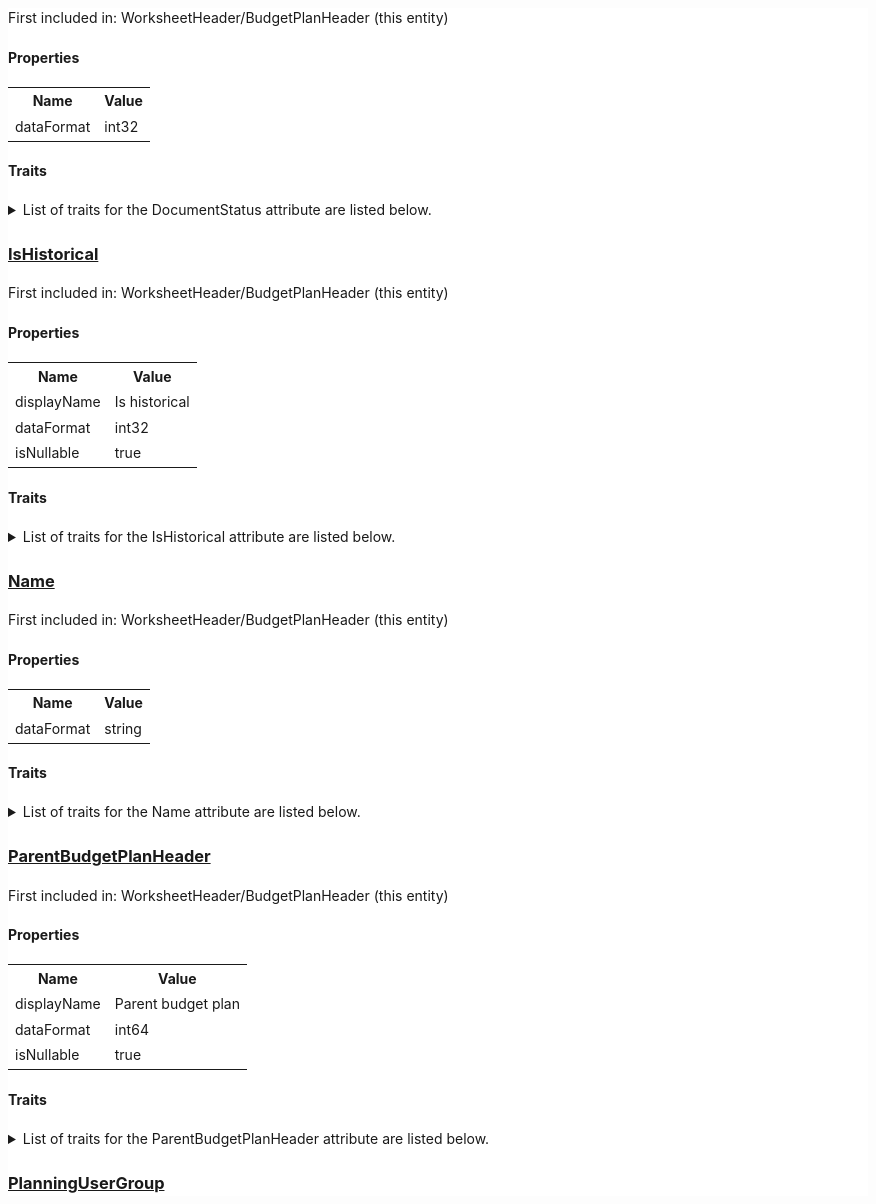 First included in: WorksheetHeader/BudgetPlanHeader (this entity)  

#### Properties

<table><tr><th>Name</th><th>Value</th></tr><tr><td>dataFormat</td><td>int32</td></tr></table>

#### Traits

<details><summary>List of traits for the DocumentStatus attribute are listed below.</summary></details>

### <a href=#IsHistorical name="IsHistorical">IsHistorical</a>

First included in: WorksheetHeader/BudgetPlanHeader (this entity)  

#### Properties

<table><tr><th>Name</th><th>Value</th></tr><tr><td>displayName</td><td>Is historical</td></tr><tr><td>dataFormat</td><td>int32</td></tr><tr><td>isNullable</td><td>true</td></tr></table>

#### Traits

<details><summary>List of traits for the IsHistorical attribute are listed below.</summary></details>

### <a href=#Name name="Name">Name</a>

First included in: WorksheetHeader/BudgetPlanHeader (this entity)  

#### Properties

<table><tr><th>Name</th><th>Value</th></tr><tr><td>dataFormat</td><td>string</td></tr></table>

#### Traits

<details><summary>List of traits for the Name attribute are listed below.</summary></details>

### <a href=#ParentBudgetPlanHeader name="ParentBudgetPlanHeader">ParentBudgetPlanHeader</a>

First included in: WorksheetHeader/BudgetPlanHeader (this entity)  

#### Properties

<table><tr><th>Name</th><th>Value</th></tr><tr><td>displayName</td><td>Parent budget plan</td></tr><tr><td>dataFormat</td><td>int64</td></tr><tr><td>isNullable</td><td>true</td></tr></table>

#### Traits

<details><summary>List of traits for the ParentBudgetPlanHeader attribute are listed below.</summary></details>

### <a href=#PlanningUserGroup name="PlanningUserGroup">PlanningUserGroup</a>

